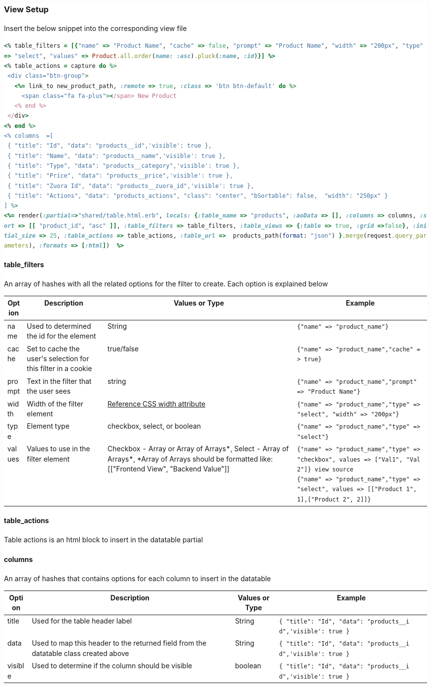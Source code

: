 ### View Setup
Insert the below snippet into the corresponding view file
```ruby
<% table_filters = [{"name" => "Product Name", "cache" => false, "prompt" => "Product Name", "width" => "200px", "type" => "select", "values" => Product.all.order(name: :asc).pluck(:name, :id)}] %>
<% table_actions = capture do %>
 <div class="btn-group">
   <%= link_to new_product_path, :remote => true, :class => 'btn btn-default' do %>
     <span class="fa fa-plus"></span> New Product
   <% end %>
 </div>
<% end %>
<% columns  =[
 { "title": "Id", "data": "products__id",'visible': true },
 { "title": "Name", "data": "products__name",'visible': true },
 { "title": "Type", "data": "products__category",'visible': true },
 { "title": "Price", "data": "products__price",'visible': true },
 { "title": "Zuora Id", "data": "products__zuora_id",'visible': true },
 { "title": "Actions", "data": "products_actions", "class": "center", "bSortable": false,  "width": "250px" }
] %>
<%= render(:partial=>"shared/table.html.erb", locals: {:table_name => "products", :aoData => [], :columns => columns, :sort => [[ "product_id", "asc" ]], :table_filters => table_filters, :table_views => {:table => true, :grid =>false}, :initial_size => 25, :table_actions => table_actions, :table_url =>  products_path(format: "json") }.merge(request.query_parameters), :formats => [:html])  %>
```

#### table_filters
An array of hashes with all the related options for the filter to create. Each option is explained below

| Option |                          Description                          |                                                                   Values or Type                                                                    |                                                                                           Example                                                                                           |
| ------ | ------------------------------------------------------------- | --------------------------------------------------------------------------------------------------------------------------------------------------- | ------------------------------------------------------------------------------------------------------------------------------------------------------------------------------------------- |
| name   | Used to determined the id for the element                     | String                                                                                                                                              | `{"name" => "product_name"}`                                                                                                                                                                |
| cache  | Set to cache the user's selection for this filter in a cookie | true/false                                                                                                                                          | `{"name" => "product_name","cache" => true}`                                                                                                                                                |
| prompt | Text in the filter that the user sees                         | string                                                                                                                                              | `{"name" => "product_name","prompt" => "Product Name"}`                                                                                                                                     |
| width  | Width of the filter element                                   | [Reference CSS width attribute](http://www.w3schools.com/cssref/pr_dim_width.asp)                                                                                                                       | `{"name" => "product_name","type" => "select", "width" => "200px"}`                                                                                                                         |
| type   | Element type                                                  | checkbox, select, or boolean                                                                                                                        | `{"name" => "product_name","type" => "select"}`                                                                                                                                             |
| values | Values to use in the filter element                           | Checkbox - Array or Array of Arrays\*, Select - Array of Arrays\*, \*Array of Arrays should be formatted like: [["Frontend View", "Backend Value"]] | `{"name" => "product_name","type" => "checkbox", values => ["Val1", "Val2"]} view source`<br>`{"name" => "product_name","type" => "select", values => [["Product 1", 1],["Product 2", 2]]}` |

#### table_actions
Table actions is an html block to insert in the datatable partial

#### columns
An array of hashes that contains options for each column to insert in the datatable

| Option  |                                     Description                                      | Values or Type |                          Example                          |
| ------- | ------------------------------------------------------------------------------------ | -------------- | --------------------------------------------------------- |
| title   | Used for the table header label                                                      | String         | `{ "title": "Id", "data": "products__id",'visible': true }` |
| data    | Used to map this header to the returned field from the datatable class created above | String         | `{ "title": "Id", "data": "products__id",'visible': true }` |
| visible | Used to determine if the column should be visible                                    | boolean        | `{ "title": "Id", "data": "products__id",'visible': true }` |
